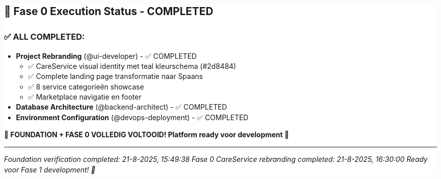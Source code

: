 ## **🎉 Fase 0 Execution Status - COMPLETED**

### **✅ ALL COMPLETED:**
- **Project Rebranding** (@ui-developer) - ✅ COMPLETED
  - ✅ CareService visual identity met teal kleurschema (#2d8484)
  - ✅ Complete landing page transformatie naar Spaans
  - ✅ 8 service categorieën showcase
  - ✅ Marketplace navigatie en footer
- **Database Architecture** (@backend-architect) - ✅ COMPLETED
- **Environment Configuration** (@devops-deployment) - ✅ COMPLETED

**🎉 FOUNDATION + FASE 0 VOLLEDIG VOLTOOID! Platform ready voor development 🎉**

---

*Foundation verification completed: 21-8-2025, 15:49:38*
*Fase 0 CareService rebranding completed: 21-8-2025, 16:30:00*
*Ready voor Fase 1 development! 🚀*
